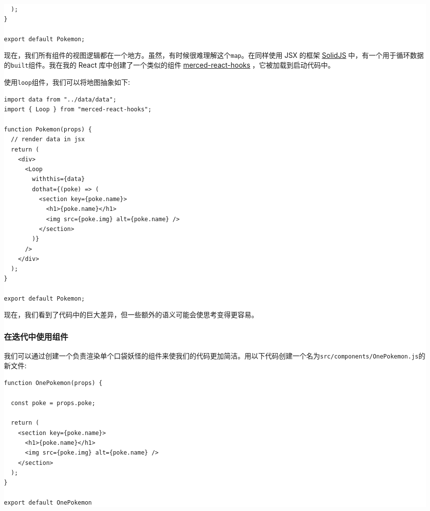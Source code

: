 ```
  );
}

export default Pokemon;

```

现在，我们所有组件的视图逻辑都在一个地方。虽然，有时候很难理解这个`map`。在同样使用 JSX 的框架 [SolidJS](https://www.solidjs.com/) 中，有一个用于循环数据的`built`组件。我在我的 React 库中创建了一个类似的组件 [merced-react-hooks](https://www.npmjs.com/package/merced-react-hooks) ，它被加载到启动代码中。

使用`loop`组件，我们可以将地图抽象如下:

```
import data from "../data/data";
import { Loop } from "merced-react-hooks";

function Pokemon(props) {
  // render data in jsx
  return (
    <div>
      <Loop
        withthis={data}
        dothat={(poke) => (
          <section key={poke.name}>
            <h1>{poke.name}</h1>
            <img src={poke.img} alt={poke.name} />
          </section>
        )}
      />
    </div>
  );
}

export default Pokemon;

```

现在，我们看到了代码中的巨大差异，但一些额外的语义可能会使思考变得更容易。

### 在迭代中使用组件

我们可以通过创建一个负责渲染单个口袋妖怪的组件来使我们的代码更加简洁。用以下代码创建一个名为`src/components/OnePokemon.js`的新文件:

```
function OnePokemon(props) {

  const poke = props.poke;

  return (
    <section key={poke.name}>
      <h1>{poke.name}</h1>
      <img src={poke.img} alt={poke.name} />
    </section>
  );
}

export default OnePokemon

```

